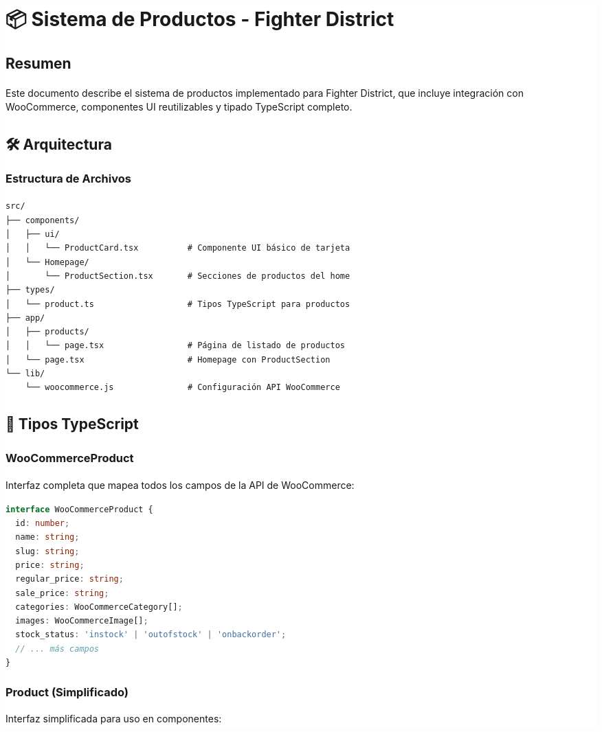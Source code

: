 # 📦 Sistema de Productos - Fighter District

## Resumen

Este documento describe el sistema de productos implementado para Fighter District, que incluye integración con WooCommerce, componentes UI reutilizables y tipado TypeScript completo.

## 🛠️ Arquitectura

### Estructura de Archivos

```
src/
├── components/
│   ├── ui/
│   │   └── ProductCard.tsx          # Componente UI básico de tarjeta
│   └── Homepage/
│       └── ProductSection.tsx       # Secciones de productos del home
├── types/
│   └── product.ts                   # Tipos TypeScript para productos
├── app/
│   ├── products/
│   │   └── page.tsx                 # Página de listado de productos
│   └── page.tsx                     # Homepage con ProductSection
└── lib/
    └── woocommerce.js               # Configuración API WooCommerce
```

## 📝 Tipos TypeScript

### WooCommerceProduct
Interfaz completa que mapea todos los campos de la API de WooCommerce:

```typescript
interface WooCommerceProduct {
  id: number;
  name: string;
  slug: string;
  price: string;
  regular_price: string;
  sale_price: string;
  categories: WooCommerceCategory[];
  images: WooCommerceImage[];
  stock_status: 'instock' | 'outofstock' | 'onbackorder';
  // ... más campos
}
```

### Product (Simplificado)
Interfaz simplificada para uso en componentes:
